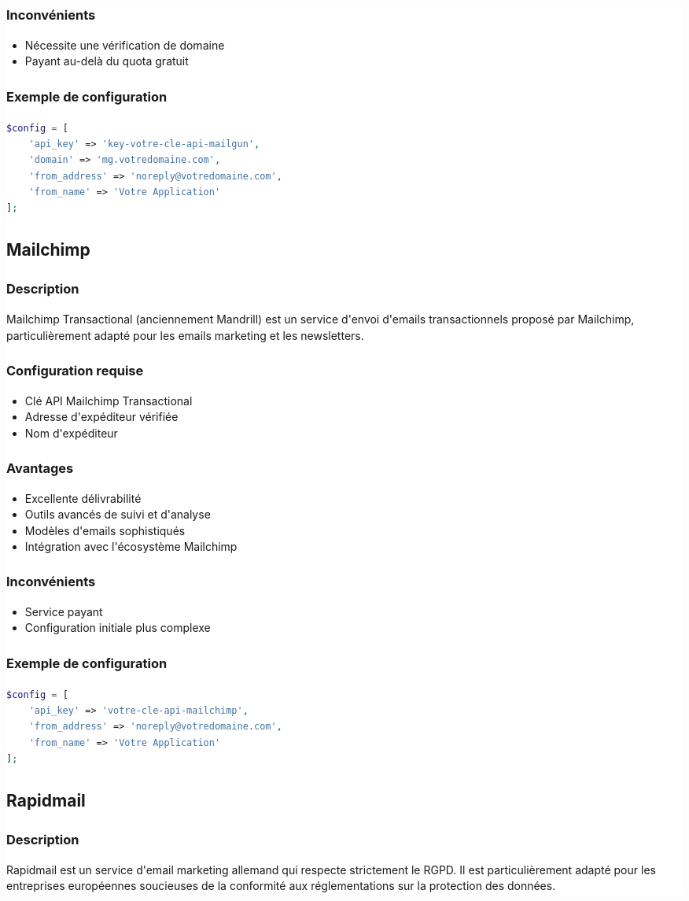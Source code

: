 ### Inconvénients
- Nécessite une vérification de domaine
- Payant au-delà du quota gratuit

### Exemple de configuration
```php
$config = [
    'api_key' => 'key-votre-cle-api-mailgun',
    'domain' => 'mg.votredomaine.com',
    'from_address' => 'noreply@votredomaine.com',
    'from_name' => 'Votre Application'
];
```

## Mailchimp

### Description
Mailchimp Transactional (anciennement Mandrill) est un service d'envoi d'emails transactionnels proposé par Mailchimp, particulièrement adapté pour les emails marketing et les newsletters.

### Configuration requise
- Clé API Mailchimp Transactional
- Adresse d'expéditeur vérifiée
- Nom d'expéditeur

### Avantages
- Excellente délivrabilité
- Outils avancés de suivi et d'analyse
- Modèles d'emails sophistiqués
- Intégration avec l'écosystème Mailchimp

### Inconvénients
- Service payant
- Configuration initiale plus complexe

### Exemple de configuration
```php
$config = [
    'api_key' => 'votre-cle-api-mailchimp',
    'from_address' => 'noreply@votredomaine.com',
    'from_name' => 'Votre Application'
];
```

## Rapidmail

### Description
Rapidmail est un service d'email marketing allemand qui respecte strictement le RGPD. Il est particulièrement adapté pour les entreprises européennes soucieuses de la conformité aux réglementations sur la protection des données.
